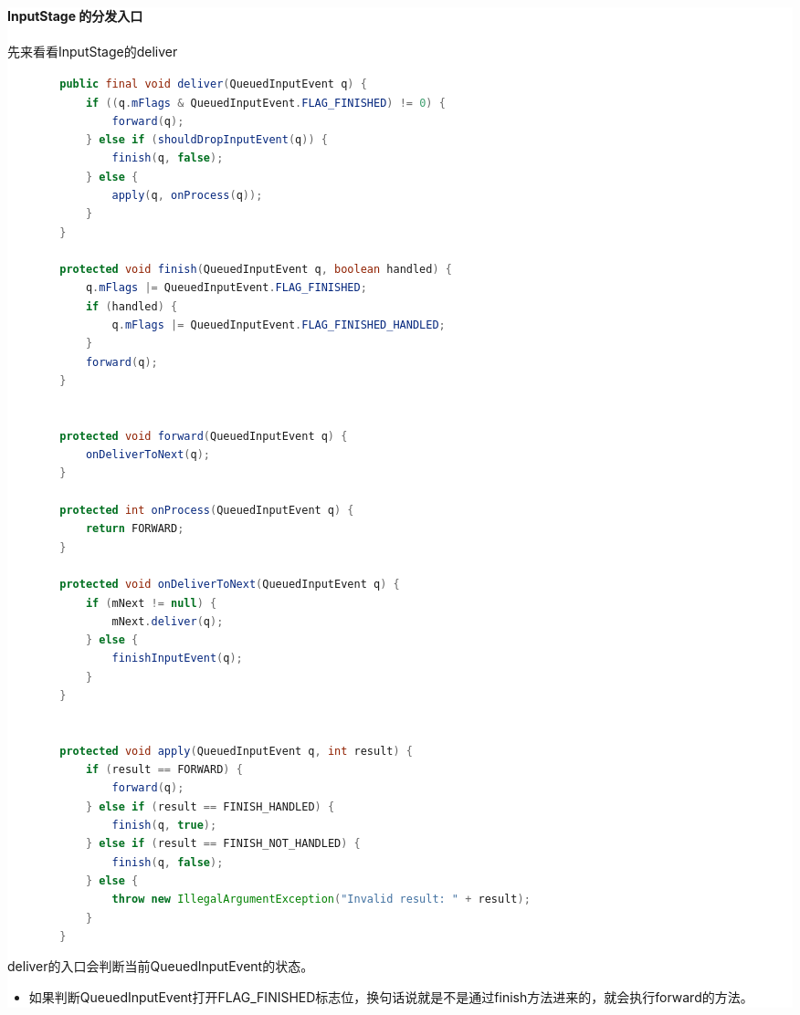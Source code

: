 
#### InputStage 的分发入口
先来看看InputStage的deliver
```java
        public final void deliver(QueuedInputEvent q) {
            if ((q.mFlags & QueuedInputEvent.FLAG_FINISHED) != 0) {
                forward(q);
            } else if (shouldDropInputEvent(q)) {
                finish(q, false);
            } else {
                apply(q, onProcess(q));
            }
        }

        protected void finish(QueuedInputEvent q, boolean handled) {
            q.mFlags |= QueuedInputEvent.FLAG_FINISHED;
            if (handled) {
                q.mFlags |= QueuedInputEvent.FLAG_FINISHED_HANDLED;
            }
            forward(q);
        }


        protected void forward(QueuedInputEvent q) {
            onDeliverToNext(q);
        }

        protected int onProcess(QueuedInputEvent q) {
            return FORWARD;
        }

        protected void onDeliverToNext(QueuedInputEvent q) {
            if (mNext != null) {
                mNext.deliver(q);
            } else {
                finishInputEvent(q);
            }
        }


        protected void apply(QueuedInputEvent q, int result) {
            if (result == FORWARD) {
                forward(q);
            } else if (result == FINISH_HANDLED) {
                finish(q, true);
            } else if (result == FINISH_NOT_HANDLED) {
                finish(q, false);
            } else {
                throw new IllegalArgumentException("Invalid result: " + result);
            }
        }
```
deliver的入口会判断当前QueuedInputEvent的状态。
- 如果判断QueuedInputEvent打开FLAG_FINISHED标志位，换句话说就是不是通过finish方法进来的，就会执行forward的方法。
